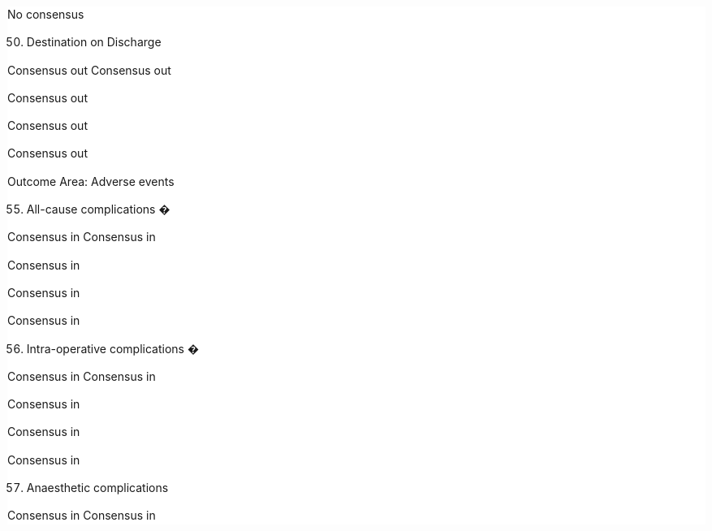 No 
consensus 

50. Destination on 
Discharge 

Consensus out 
Consensus 
out 

Consensus 
out 

Consensus 
out 

Consensus 
out 

Outcome Area: Adverse events 

55. All-cause 
complications � 

Consensus in 
Consensus 
in 

Consensus 
in 

Consensus 
in 

Consensus 
in 

56. Intra-operative 
complications � 

Consensus in 
Consensus 
in 

Consensus 
in 

Consensus 
in 

Consensus 
in 

57. Anaesthetic 
complications 

Consensus in 
Consensus 
in 
